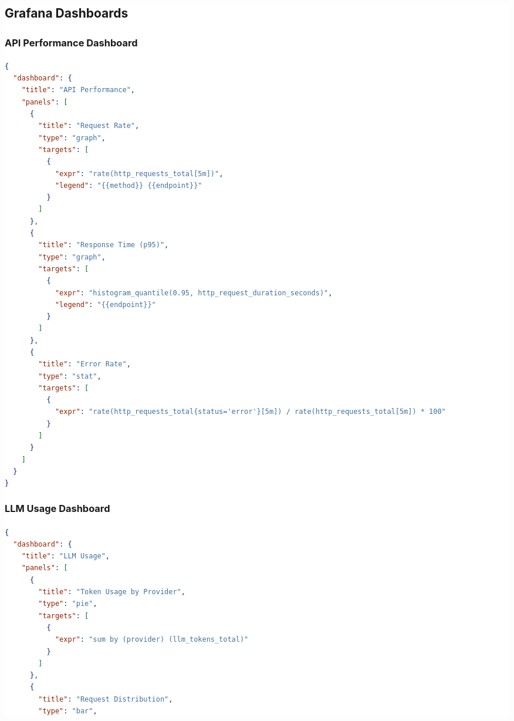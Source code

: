 ## Grafana Dashboards

### API Performance Dashboard

```json
{
  "dashboard": {
    "title": "API Performance",
    "panels": [
      {
        "title": "Request Rate",
        "type": "graph",
        "targets": [
          {
            "expr": "rate(http_requests_total[5m])",
            "legend": "{{method}} {{endpoint}}"
          }
        ]
      },
      {
        "title": "Response Time (p95)",
        "type": "graph",
        "targets": [
          {
            "expr": "histogram_quantile(0.95, http_request_duration_seconds)",
            "legend": "{{endpoint}}"
          }
        ]
      },
      {
        "title": "Error Rate",
        "type": "stat",
        "targets": [
          {
            "expr": "rate(http_requests_total{status='error'}[5m]) / rate(http_requests_total[5m]) * 100"
          }
        ]
      }
    ]
  }
}
```

### LLM Usage Dashboard

```json
{
  "dashboard": {
    "title": "LLM Usage",
    "panels": [
      {
        "title": "Token Usage by Provider",
        "type": "pie",
        "targets": [
          {
            "expr": "sum by (provider) (llm_tokens_total)"
          }
        ]
      },
      {
        "title": "Request Distribution",
        "type": "bar",
```
